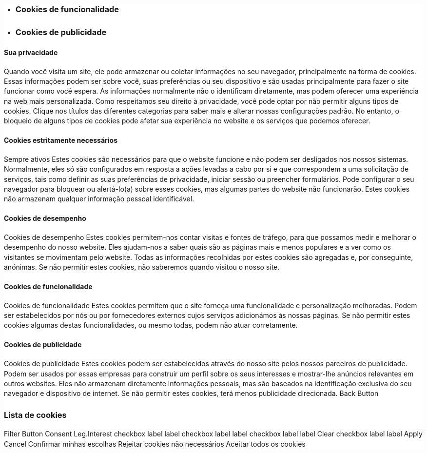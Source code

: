   * ### Cookies de funcionalidade
  * ### Cookies de publicidade


#### Sua privacidade
Quando você visita um site, ele pode armazenar ou coletar informações no seu navegador, principalmente na forma de cookies. Essas informações podem ser sobre você, suas preferências ou seu dispositivo e são usadas principalmente para fazer o site funcionar como você espera. As informações normalmente não o identificam diretamente, mas podem oferecer uma experiência na web mais personalizada. Como respeitamos seu direito à privacidade, você pode optar por não permitir alguns tipos de cookies. Clique nos títulos das diferentes categorias para saber mais e alterar nossas configurações padrão. No entanto, o bloqueio de alguns tipos de cookies pode afetar sua experiência no website e os serviços que podemos oferecer.
#### Cookies estritamente necessários
Sempre ativos
Estes cookies são necessários para que o website funcione e não podem ser desligados nos nossos sistemas. Normalmente, eles só são configurados em resposta a ações levadas a cabo por si e que correspondem a uma solicitação de serviços, tais como definir as suas preferências de privacidade, iniciar sessão ou preencher formulários. Pode configurar o seu navegador para bloquear ou alertá-lo(a) sobre esses cookies, mas algumas partes do website não funcionarão. Estes cookies não armazenam qualquer informação pessoal identificável.
#### Cookies de desempenho
Cookies de desempenho
Estes cookies permitem-nos contar visitas e fontes de tráfego, para que possamos medir e melhorar o desempenho do nosso website. Eles ajudam-nos a saber quais são as páginas mais e menos populares e a ver como os visitantes se movimentam pelo website. Todas as informações recolhidas por estes cookies são agregadas e, por conseguinte, anónimas. Se não permitir estes cookies, não saberemos quando visitou o nosso site.
#### Cookies de funcionalidade
Cookies de funcionalidade
Estes cookies permitem que o site forneça uma funcionalidade e personalização melhoradas. Podem ser estabelecidos por nós ou por fornecedores externos cujos serviços adicionámos às nossas páginas. Se não permitir estes cookies algumas destas funcionalidades, ou mesmo todas, podem não atuar corretamente.
#### Cookies de publicidade
Cookies de publicidade
Estes cookies podem ser estabelecidos através do nosso site pelos nossos parceiros de publicidade. Podem ser usados por essas empresas para construir um perfil sobre os seus interesses e mostrar-lhe anúncios relevantes em outros websites. Eles não armazenam diretamente informações pessoais, mas são baseados na identificação exclusiva do seu navegador e dispositivo de internet. Se não permitir estes cookies, terá menos publicidade direcionada.
Back Button
### Lista de cookies
Filter Button
Consent Leg.Interest
checkbox label label
checkbox label label
checkbox label label
Clear
checkbox label label
Apply Cancel
Confirmar minhas escolhas
Rejeitar cookies não necessários Aceitar todos os cookies

